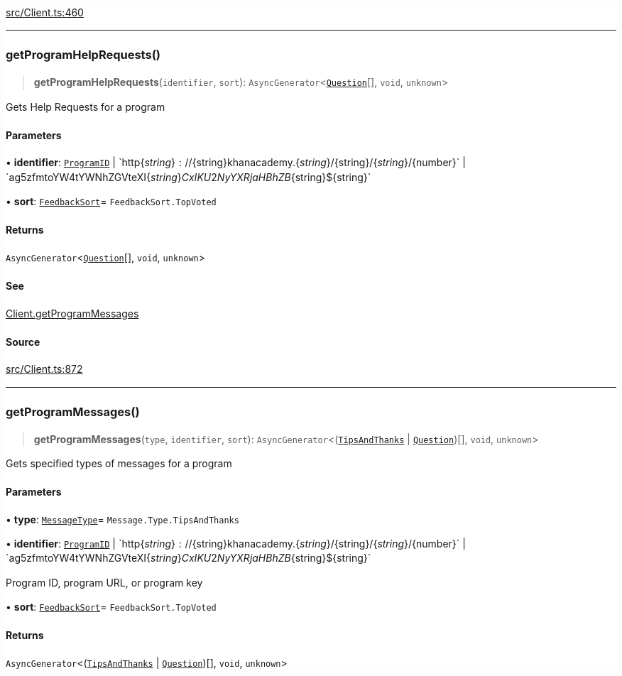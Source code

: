 [src/Client.ts:460](https://github.com/bhavjitChauhan/khan-api/blob/214cc6672777162cd3ec638a3ad3a22f7fe37e04/src/Client.ts#L460)

***

### getProgramHelpRequests()

> **getProgramHelpRequests**(`identifier`, `sort`): `AsyncGenerator`\<[`Question`](api%5Cclasses%5CQuestion.md)[], `void`, `unknown`\>

Gets Help Requests for a program

#### Parameters

• **identifier**: [`ProgramID`](api%5Ctype-aliases%5CProgramID.md) \| \`http$\{string\}://$\{string\}khanacademy.$\{string\}/$\{string\}/$\{string\}/$\{number\}\` \| \`ag5zfmtoYW4tYWNhZGVteXI$\{string\}CxIKU2NyYXRjaHBhZB$\{string\}$\{string\}\`

• **sort**: [`FeedbackSort`](api%5Cenumerations%5CFeedbackSort.md)= `FeedbackSort.TopVoted`

#### Returns

`AsyncGenerator`\<[`Question`](api%5Cclasses%5CQuestion.md)[], `void`, `unknown`\>

#### See

[Client.getProgramMessages](api%5Cclasses%5CClient.md#getprogrammessages)

#### Source

[src/Client.ts:872](https://github.com/bhavjitChauhan/khan-api/blob/214cc6672777162cd3ec638a3ad3a22f7fe37e04/src/Client.ts#L872)

***

### getProgramMessages()

> **getProgramMessages**(`type`, `identifier`, `sort`): `AsyncGenerator`\<([`TipsAndThanks`](api%5Cclasses%5CTipsAndThanks.md) \| [`Question`](api%5Cclasses%5CQuestion.md))[], `void`, `unknown`\>

Gets specified types of messages for a program

#### Parameters

• **type**: [`MessageType`](api%5Cenumerations%5CMessageType.md)= `Message.Type.TipsAndThanks`

• **identifier**: [`ProgramID`](api%5Ctype-aliases%5CProgramID.md) \| \`http$\{string\}://$\{string\}khanacademy.$\{string\}/$\{string\}/$\{string\}/$\{number\}\` \| \`ag5zfmtoYW4tYWNhZGVteXI$\{string\}CxIKU2NyYXRjaHBhZB$\{string\}$\{string\}\`

Program ID, program URL, or program key

• **sort**: [`FeedbackSort`](api%5Cenumerations%5CFeedbackSort.md)= `FeedbackSort.TopVoted`

#### Returns

`AsyncGenerator`\<([`TipsAndThanks`](api%5Cclasses%5CTipsAndThanks.md) \| [`Question`](api%5Cclasses%5CQuestion.md))[], `void`, `unknown`\>
